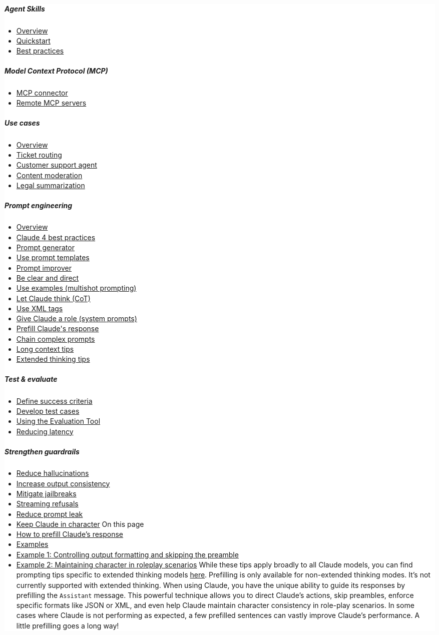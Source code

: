 ##### Agent Skills
 * [Overview](/en/docs/agents-and-tools/agent-skills/overview)
 * [Quickstart](/en/docs/agents-and-tools/agent-skills/quickstart)
 * [Best practices](/en/docs/agents-and-tools/agent-skills/best-practices)
##### Model Context Protocol (MCP)
 * [MCP connector](/en/docs/agents-and-tools/mcp-connector)
 * [Remote MCP servers](/en/docs/agents-and-tools/remote-mcp-servers)
##### Use cases
 * [Overview](/en/docs/about-claude/use-case-guides/overview)
 * [Ticket routing](/en/docs/about-claude/use-case-guides/ticket-routing)
 * [Customer support agent](/en/docs/about-claude/use-case-guides/customer-support-chat)
 * [Content moderation](/en/docs/about-claude/use-case-guides/content-moderation)
 * [Legal summarization](/en/docs/about-claude/use-case-guides/legal-summarization)
##### Prompt engineering
 * [Overview](/en/docs/build-with-claude/prompt-engineering/overview)
 * [Claude 4 best practices](/en/docs/build-with-claude/prompt-engineering/claude-4-best-practices)
 * [Prompt generator](/en/docs/build-with-claude/prompt-engineering/prompt-generator)
 * [Use prompt templates](/en/docs/build-with-claude/prompt-engineering/prompt-templates-and-variables)
 * [Prompt improver](/en/docs/build-with-claude/prompt-engineering/prompt-improver)
 * [Be clear and direct](/en/docs/build-with-claude/prompt-engineering/be-clear-and-direct)
 * [Use examples (multishot prompting)](/en/docs/build-with-claude/prompt-engineering/multishot-prompting)
 * [Let Claude think (CoT)](/en/docs/build-with-claude/prompt-engineering/chain-of-thought)
 * [Use XML tags](/en/docs/build-with-claude/prompt-engineering/use-xml-tags)
 * [Give Claude a role (system prompts)](/en/docs/build-with-claude/prompt-engineering/system-prompts)
 * [Prefill Claude's response](/en/docs/build-with-claude/prompt-engineering/prefill-claudes-response)
 * [Chain complex prompts](/en/docs/build-with-claude/prompt-engineering/chain-prompts)
 * [Long context tips](/en/docs/build-with-claude/prompt-engineering/long-context-tips)
 * [Extended thinking tips](/en/docs/build-with-claude/prompt-engineering/extended-thinking-tips)
##### Test & evaluate
 * [Define success criteria](/en/docs/test-and-evaluate/define-success)
 * [Develop test cases](/en/docs/test-and-evaluate/develop-tests)
 * [Using the Evaluation Tool](/en/docs/test-and-evaluate/eval-tool)
 * [Reducing latency](/en/docs/test-and-evaluate/strengthen-guardrails/reduce-latency)
##### Strengthen guardrails
 * [Reduce hallucinations](/en/docs/test-and-evaluate/strengthen-guardrails/reduce-hallucinations)
 * [Increase output consistency](/en/docs/test-and-evaluate/strengthen-guardrails/increase-consistency)
 * [Mitigate jailbreaks](/en/docs/test-and-evaluate/strengthen-guardrails/mitigate-jailbreaks)
 * [Streaming refusals](/en/docs/test-and-evaluate/strengthen-guardrails/handle-streaming-refusals)
 * [Reduce prompt leak](/en/docs/test-and-evaluate/strengthen-guardrails/reduce-prompt-leak)
 * [Keep Claude in character](/en/docs/test-and-evaluate/strengthen-guardrails/keep-claude-in-character)
On this page
 * [How to prefill Claude’s response](#how-to-prefill-claude%E2%80%99s-response)
 * [Examples](#examples)
 * [Example 1: Controlling output formatting and skipping the preamble](#example-1%3A-controlling-output-formatting-and-skipping-the-preamble)
 * [Example 2: Maintaining character in roleplay scenarios](#example-2%3A-maintaining-character-in-roleplay-scenarios)
While these tips apply broadly to all Claude models, you can find prompting tips specific to extended thinking models [here](/en/docs/build-with-claude/prompt-engineering/extended-thinking-tips).
Prefilling is only available for non-extended thinking modes. It’s not currently supported with extended thinking.
When using Claude, you have the unique ability to guide its responses by prefilling the `Assistant` message. This powerful technique allows you to direct Claude’s actions, skip preambles, enforce specific formats like JSON or XML, and even help Claude maintain character consistency in role-play scenarios. In some cases where Claude is not performing as expected, a few prefilled sentences can vastly improve Claude’s performance. A little prefilling goes a long way!